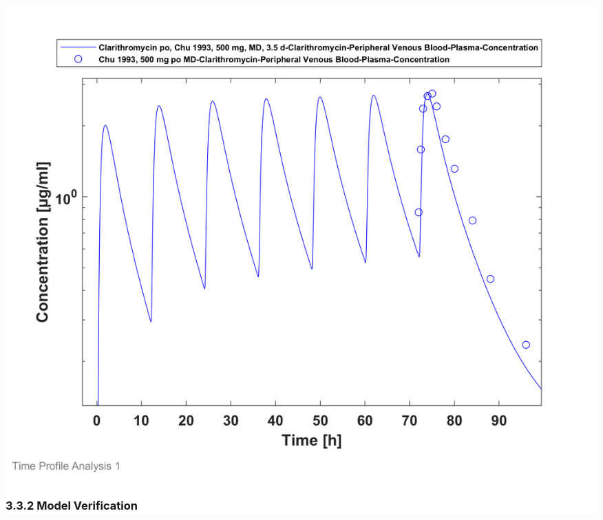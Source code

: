 ![010_plotTimeProfile.png](images/003_3_Results_and_Discussion/003_3_3_Concentration-Time_Profiles/001_3_3_1_Model_Building/010_plotTimeProfile.png)

### 3.3.2 Model Verification




